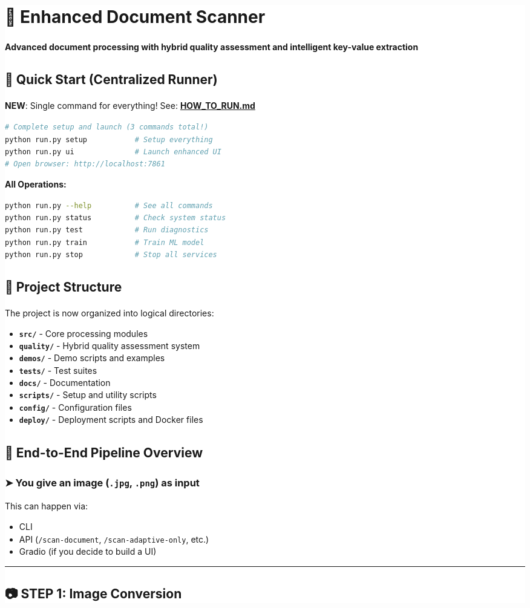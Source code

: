 # 🧠 Enhanced Document Scanner

**Advanced document processing with hybrid quality assessment and intelligent key-value extraction**

## 🚀 Quick Start (Centralized Runner)

**NEW**: Single command for everything! See: **[HOW_TO_RUN.md](HOW_TO_RUN.md)**

```bash
# Complete setup and launch (3 commands total!)
python run.py setup           # Setup everything
python run.py ui              # Launch enhanced UI
# Open browser: http://localhost:7861
```

**All Operations:**
```bash
python run.py --help          # See all commands
python run.py status          # Check system status
python run.py test            # Run diagnostics
python run.py train           # Train ML model
python run.py stop            # Stop all services
```

## 📁 Project Structure

The project is now organized into logical directories:
- **`src/`** - Core processing modules
- **`quality/`** - Hybrid quality assessment system  
- **`demos/`** - Demo scripts and examples
- **`tests/`** - Test suites
- **`docs/`** - Documentation
- **`scripts/`** - Setup and utility scripts
- **`config/`** - Configuration files
- **`deploy/`** - Deployment scripts and Docker files

## 🔁 End-to-End Pipeline Overview

### ➤ **You give an image (`.jpg`, `.png`) as input**

This can happen via:

* CLI
* API (`/scan-document`, `/scan-adaptive-only`, etc.)
* Gradio (if you decide to build a UI)

---

## 📷 STEP 1: **Image Conversion**
